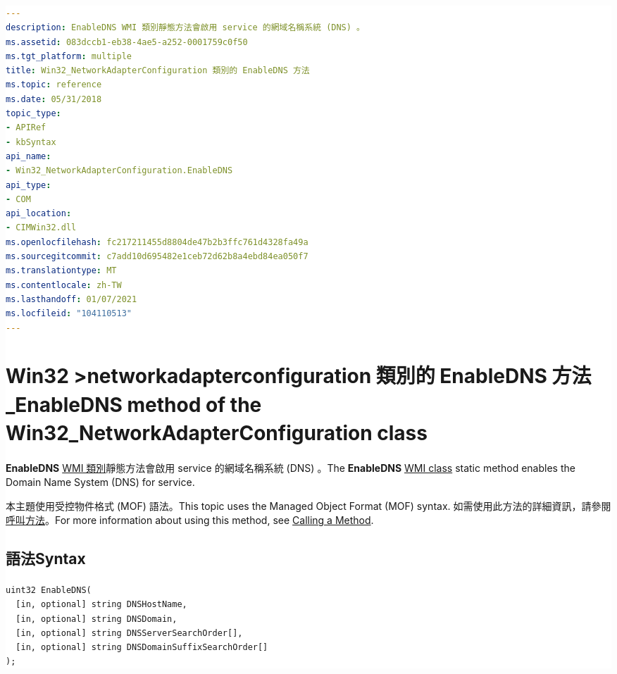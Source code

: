 ```yaml
---
description: EnableDNS WMI 類別靜態方法會啟用 service 的網域名稱系統 (DNS) 。
ms.assetid: 083dccb1-eb38-4ae5-a252-0001759c0f50
ms.tgt_platform: multiple
title: Win32_NetworkAdapterConfiguration 類別的 EnableDNS 方法
ms.topic: reference
ms.date: 05/31/2018
topic_type:
- APIRef
- kbSyntax
api_name:
- Win32_NetworkAdapterConfiguration.EnableDNS
api_type:
- COM
api_location:
- CIMWin32.dll
ms.openlocfilehash: fc217211455d8804de47b2b3ffc761d4328fa49a
ms.sourcegitcommit: c7add10d695482e1ceb72d62b8a4ebd84ea050f7
ms.translationtype: MT
ms.contentlocale: zh-TW
ms.lasthandoff: 01/07/2021
ms.locfileid: "104110513"
---
```

# <a name="enabledns-method-of-the-win32_networkadapterconfiguration-class"></a><span data-ttu-id="4d3c6-103">Win32 >networkadapterconfiguration 類別的 EnableDNS 方法 \_</span><span class="sxs-lookup"><span data-stu-id="4d3c6-103">EnableDNS method of the Win32\_NetworkAdapterConfiguration class</span></span>

<span data-ttu-id="4d3c6-104">**EnableDNS** [WMI 類別](/windows/desktop/WmiSdk/retrieving-a-class)靜態方法會啟用 service 的網域名稱系統 (DNS) 。</span><span class="sxs-lookup"><span data-stu-id="4d3c6-104">The **EnableDNS** [WMI class](/windows/desktop/WmiSdk/retrieving-a-class) static method enables the Domain Name System (DNS) for service.</span></span>

<span data-ttu-id="4d3c6-105">本主題使用受控物件格式 (MOF) 語法。</span><span class="sxs-lookup"><span data-stu-id="4d3c6-105">This topic uses the Managed Object Format (MOF) syntax.</span></span> <span data-ttu-id="4d3c6-106">如需使用此方法的詳細資訊，請參閱 [呼叫方法](/windows/desktop/WmiSdk/calling-a-method)。</span><span class="sxs-lookup"><span data-stu-id="4d3c6-106">For more information about using this method, see [Calling a Method](/windows/desktop/WmiSdk/calling-a-method).</span></span>

## <a name="syntax"></a><span data-ttu-id="4d3c6-107">語法</span><span class="sxs-lookup"><span data-stu-id="4d3c6-107">Syntax</span></span>


```mof
uint32 EnableDNS(
  [in, optional] string DNSHostName,
  [in, optional] string DNSDomain,
  [in, optional] string DNSServerSearchOrder[],
  [in, optional] string DNSDomainSuffixSearchOrder[]
);
```
